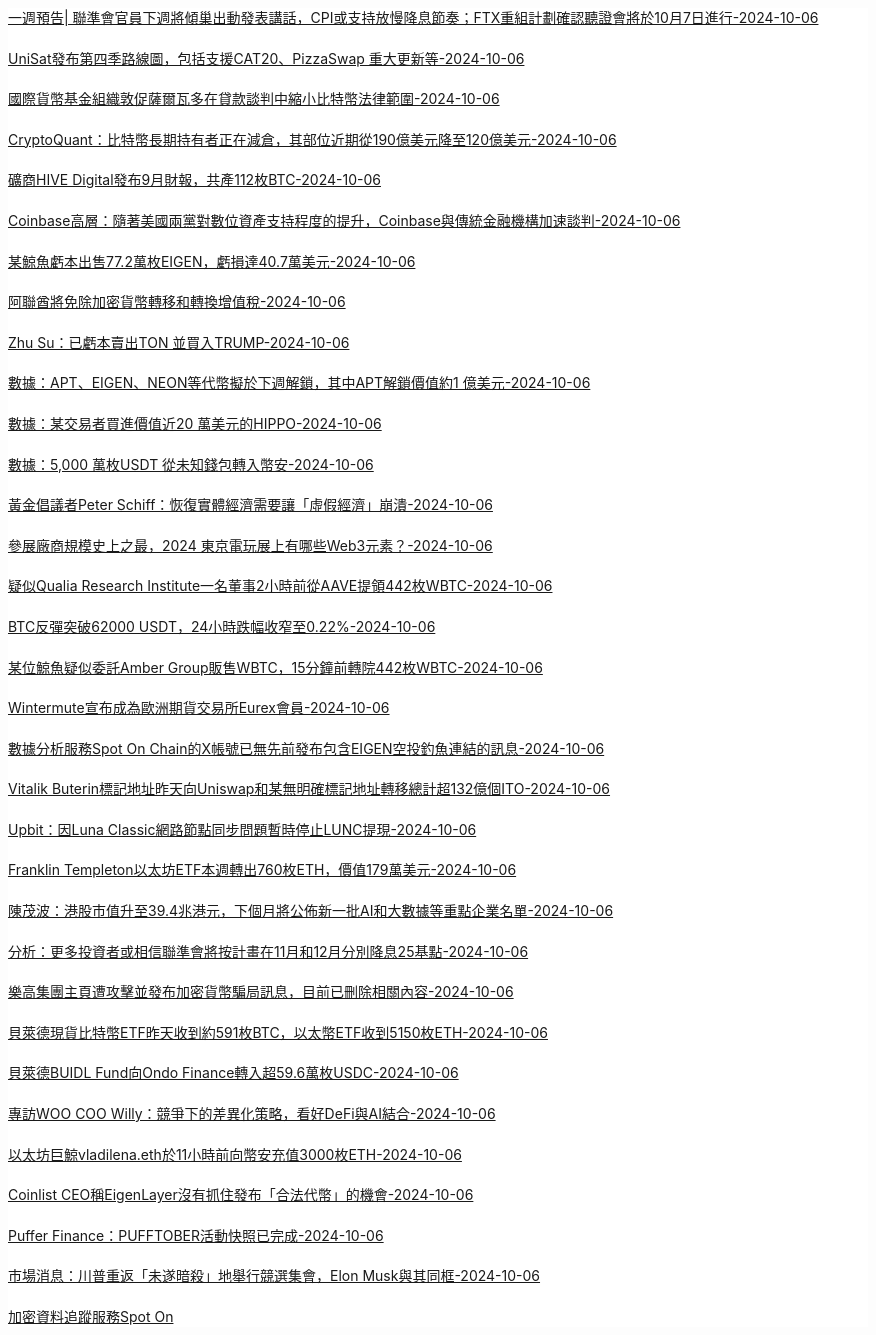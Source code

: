 <a target=_blank rel=nofollow href="https://www.panewslab.com/zh_hk/articledetails/xqwo8uccFt.html" >一週預告| 聯準會官員下週將傾巢出動發表講話，CPI或支持放慢降息節奏；FTX重組計劃確認聽證會將於10月7日進行-2024-10-06</a><br/><br/><a target=_blank rel=nofollow href="https://www.panewslab.com/zh_hk/sqarticledetails/rdz23xe9Ft.html" >UniSat發布​​第四季路線圖，包括支援CAT20、PizzaSwap 重大更新等-2024-10-06</a><br/><br/><a target=_blank rel=nofollow href="https://www.panewslab.com/zh_hk/sqarticledetails/dtcn2xtxFt.html" >國際貨幣基金組織敦促薩爾瓦多在貸款談判中縮小比特幣法律範圍-2024-10-06</a><br/><br/><a target=_blank rel=nofollow href="https://www.panewslab.com/zh_hk/sqarticledetails/umiw2c9wFt.html" >CryptoQuant：比特幣長期持有者正在減倉，其部位近期從190億美元降至120億美元-2024-10-06</a><br/><br/><a target=_blank rel=nofollow href="https://www.panewslab.com/zh_hk/sqarticledetails/z92pmk9dFt.html" >礦商HIVE Digital發布9月財報，共產112枚BTC-2024-10-06</a><br/><br/><a target=_blank rel=nofollow href="https://www.panewslab.com/zh_hk/sqarticledetails/m25vg8ujFt.html" >Coinbase高層：隨著美國兩黨對數位資產支持程度的提升，Coinbase與傳統金融機構加速談判-2024-10-06</a><br/><br/><a target=_blank rel=nofollow href="https://www.panewslab.com/zh_hk/sqarticledetails/j1lvqnq5Ft.html" >某鯨魚虧本出售77.2萬枚EIGEN，虧損達40.7萬美元-2024-10-06</a><br/><br/><a target=_blank rel=nofollow href="https://www.panewslab.com/zh_hk/sqarticledetails/4khj996rFt.html" >阿聯酋將免除加密貨幣轉移和轉換增值稅-2024-10-06</a><br/><br/><a target=_blank rel=nofollow href="https://www.panewslab.com/zh_hk/sqarticledetails/e1rfw6emFt.html" >Zhu Su：已虧本賣出TON 並買入TRUMP-2024-10-06</a><br/><br/><a target=_blank rel=nofollow href="https://www.panewslab.com/zh_hk/sqarticledetails/gfkhz0mxFt.html" >數據：APT、EIGEN、NEON等代幣擬於下週解鎖，其中APT解鎖價值約1 億美元-2024-10-06</a><br/><br/><a target=_blank rel=nofollow href="https://www.panewslab.com/zh_hk/sqarticledetails/5jr4avl5Ft.html" >數據：某交易者買進價值近20 萬美元的HIPPO-2024-10-06</a><br/><br/><a target=_blank rel=nofollow href="https://www.panewslab.com/zh_hk/sqarticledetails/hw4vaq52Ft.html" >數據：5,000 萬枚USDT 從未知錢包轉入幣安-2024-10-06</a><br/><br/><a target=_blank rel=nofollow href="https://www.panewslab.com/zh_hk/sqarticledetails/4r9lq70mFt.html" >黃金倡議者Peter Schiff：恢復實體經濟需要讓「虛假經濟」崩潰-2024-10-06</a><br/><br/><a target=_blank rel=nofollow href="https://www.panewslab.com/zh_hk/articledetails/xlk3i2c1Ft.html" >參展廠商規模史上之最，2024 東京電玩展上有哪些Web3元素？-2024-10-06</a><br/><br/><a target=_blank rel=nofollow href="https://www.panewslab.com/zh_hk/sqarticledetails/vrztalc8Ft.html" >疑似Qualia Research Institute一名董事2小時前從AAVE提領442枚WBTC-2024-10-06</a><br/><br/><a target=_blank rel=nofollow href="https://www.panewslab.com/zh_hk/sqarticledetails/pcm85ukpFt.html" >BTC反彈突破62000 USDT，24小時跌幅收窄至0.22%-2024-10-06</a><br/><br/><a target=_blank rel=nofollow href="https://www.panewslab.com/zh_hk/sqarticledetails/n1ui8nmrFt.html" >某位鯨魚疑似委託Amber Group販售WBTC，15分鐘前轉院442枚WBTC-2024-10-06</a><br/><br/><a target=_blank rel=nofollow href="https://www.panewslab.com/zh_hk/sqarticledetails/hvd4jl3qFt.html" >Wintermute宣布成為歐洲期貨交易所Eurex會員-2024-10-06</a><br/><br/><a target=_blank rel=nofollow href="https://www.panewslab.com/zh_hk/sqarticledetails/2oth14mpFt.html" >數據分析服務Spot On Chain的X帳號已無先前發布包含EIGEN空投釣魚連結的訊息-2024-10-06</a><br/><br/><a target=_blank rel=nofollow href="https://www.panewslab.com/zh_hk/sqarticledetails/6q0m0gdiFt.html" >Vitalik Buterin標記地址昨天向Uniswap和某無明確標記地址轉移總計超132億個ITO-2024-10-06</a><br/><br/><a target=_blank rel=nofollow href="https://www.panewslab.com/zh_hk/sqarticledetails/mv9uq7hyFt.html" >Upbit：因Luna Classic網路節點同步問題暫時停止LUNC提現-2024-10-06</a><br/><br/><a target=_blank rel=nofollow href="https://www.panewslab.com/zh_hk/sqarticledetails/t36gty7nFt.html" >Franklin Templeton以太坊ETF本週轉出760枚ETH，價值179萬美元-2024-10-06</a><br/><br/><a target=_blank rel=nofollow href="https://www.panewslab.com/zh_hk/sqarticledetails/ls08hwyvFt.html" >陳茂波：港股市值升至39.4兆港元，下個月將公佈新一批AI和大數據等重點企業名單-2024-10-06</a><br/><br/><a target=_blank rel=nofollow href="https://www.panewslab.com/zh_hk/sqarticledetails/wj8yh13uFt.html" >分析：更多投資者或相信聯準會將按計畫在11月和12月分別降息25基點-2024-10-06</a><br/><br/><a target=_blank rel=nofollow href="https://www.panewslab.com/zh_hk/sqarticledetails/07mocybrFt.html" >樂高集團主頁遭攻擊並發布加密貨幣騙局訊息，目前已刪除相關內容-2024-10-06</a><br/><br/><a target=_blank rel=nofollow href="https://www.panewslab.com/zh_hk/sqarticledetails/w90mm1tnFt.html" >貝萊德現貨比特幣ETF昨天收到約591枚BTC，以太幣ETF收到5150枚ETH-2024-10-06</a><br/><br/><a target=_blank rel=nofollow href="https://www.panewslab.com/zh_hk/sqarticledetails/rtrtyftlFt.html" >貝萊德BUIDL Fund向Ondo Finance轉入超59.6萬枚USDC-2024-10-06</a><br/><br/><a target=_blank rel=nofollow href="https://www.panewslab.com/zh_hk/articledetails/412q3rdmFt.html" >專訪WOO COO Willy：競爭下的差異化策略，看好DeFi與AI結合-2024-10-06</a><br/><br/><a target=_blank rel=nofollow href="https://www.panewslab.com/zh_hk/sqarticledetails/tiie94txFt.html" >以太坊巨鯨vladilena.eth於11小時前向幣安充值3000枚ETH-2024-10-06</a><br/><br/><a target=_blank rel=nofollow href="https://www.panewslab.com/zh_hk/sqarticledetails/4csa21wwFt.html" >Coinlist CEO稱EigenLayer沒有抓住發布「合法代幣」的機會-2024-10-06</a><br/><br/><a target=_blank rel=nofollow href="https://www.panewslab.com/zh_hk/sqarticledetails/mq8n2wy1Ft.html" >Puffer Finance：PUFFTOBER活動快照已完成-2024-10-06</a><br/><br/><a target=_blank rel=nofollow href="https://www.panewslab.com/zh_hk/sqarticledetails/6szyz9tlFt.html" >市場消息：川普重返「未遂暗殺」地舉行競選集會，Elon Musk與其同框-2024-10-06</a><br/><br/><a target=_blank rel=nofollow href="https://www.panewslab.com/zh_hk/sqarticledetails/il21k5i9Ft.html" >加密資料追蹤服務Spot On